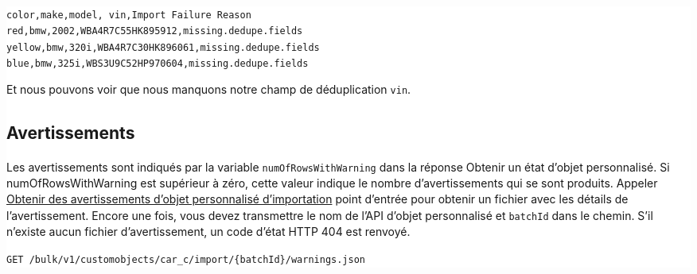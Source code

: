 ```
color,make,model, vin,Import Failure Reason
red,bmw,2002,WBA4R7C55HK895912,missing.dedupe.fields
yellow,bmw,320i,WBA4R7C30HK896061,missing.dedupe.fields
blue,bmw,325i,WBS3U9C52HP970604,missing.dedupe.fields
```

Et nous pouvons voir que nous manquons notre champ de déduplication `vin`.

## Avertissements

Les avertissements sont indiqués par la variable `numOfRowsWithWarning` dans la réponse Obtenir un état d’objet personnalisé. Si numOfRowsWithWarning est supérieur à zéro, cette valeur indique le nombre d’avertissements qui se sont produits. Appeler [Obtenir des avertissements d’objet personnalisé d’importation](https://developer.adobe.com/marketo-apis/api/mapi/#tag/Bulk-Import-Custom-Objects/operation/getImportCustomObjectWarningsUsingGET) point d’entrée pour obtenir un fichier avec les détails de l’avertissement. Encore une fois, vous devez transmettre le nom de l’API d’objet personnalisé et `batchId` dans le chemin. S’il n’existe aucun fichier d’avertissement, un code d’état HTTP 404 est renvoyé.

```
GET /bulk/v1/customobjects/car_c/import/{batchId}/warnings.json
```
